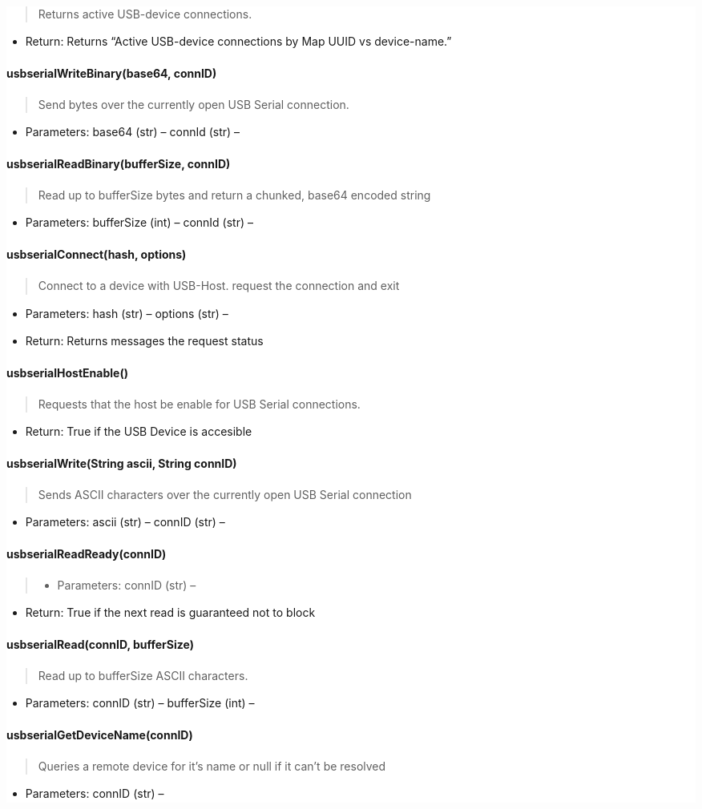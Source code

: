 > Returns active USB-device connections.
 - Return:	Returns “Active USB-device connections by Map UUID vs device-name.”

#### usbserialWriteBinary(base64, connID)

> Send bytes over the currently open USB Serial connection.

- Parameters:
base64 (str) –
connId (str) –

#### usbserialReadBinary(bufferSize, connID)

> Read up to bufferSize bytes and return a chunked, base64 encoded string

- Parameters:
bufferSize (int) –
connId (str) –

#### usbserialConnect(hash, options)

> Connect to a device with USB-Host. request the connection and exit

- Parameters:
hash (str) –
options (str) –

 - Return:
Returns messages the request status
#### usbserialHostEnable()

> Requests that the host be enable for USB Serial connections.
 - Return:	True if the USB Device is accesible

#### usbserialWrite(String ascii, String connID)

> Sends ASCII characters over the currently open USB Serial connection

- Parameters:
ascii (str) –
connID (str) –

#### usbserialReadReady(connID)

> - Parameters:	connID (str) –

 - Return:	True if the next read is guaranteed not to block

#### usbserialRead(connID, bufferSize)

> Read up to bufferSize ASCII characters.

- Parameters:
connID (str) –
bufferSize (int) –

#### usbserialGetDeviceName(connID)

> Queries a remote device for it’s name or null if it can’t be resolved

- Parameters:	connID (str) –